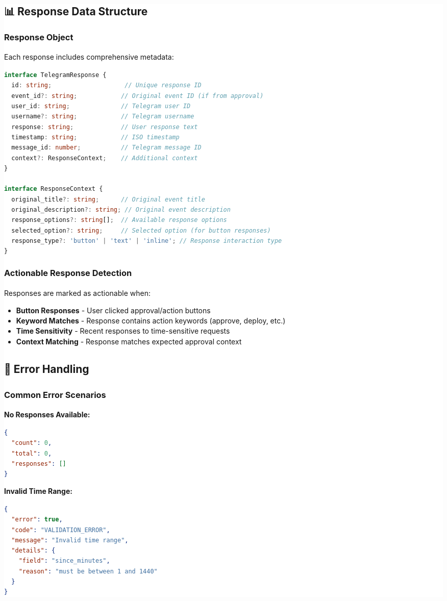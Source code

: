 ## 📊 Response Data Structure

### Response Object
Each response includes comprehensive metadata:

```typescript
interface TelegramResponse {
  id: string;                    // Unique response ID
  event_id?: string;            // Original event ID (if from approval)
  user_id: string;              // Telegram user ID
  username?: string;            // Telegram username
  response: string;             // User response text
  timestamp: string;            // ISO timestamp
  message_id: number;           // Telegram message ID
  context?: ResponseContext;    // Additional context
}

interface ResponseContext {
  original_title?: string;      // Original event title
  original_description?: string; // Original event description  
  response_options?: string[];  // Available response options
  selected_option?: string;     // Selected option (for button responses)
  response_type?: 'button' | 'text' | 'inline'; // Response interaction type
}
```

### Actionable Response Detection
Responses are marked as actionable when:

- **Button Responses** - User clicked approval/action buttons
- **Keyword Matches** - Response contains action keywords (approve, deploy, etc.)
- **Time Sensitivity** - Recent responses to time-sensitive requests
- **Context Matching** - Response matches expected approval context

## 🚨 Error Handling

### Common Error Scenarios

**No Responses Available:**
```json
{
  "count": 0,
  "total": 0,
  "responses": []
}
```

**Invalid Time Range:**
```json
{
  "error": true,
  "code": "VALIDATION_ERROR",
  "message": "Invalid time range",
  "details": {
    "field": "since_minutes",
    "reason": "must be between 1 and 1440"
  }
}
```

